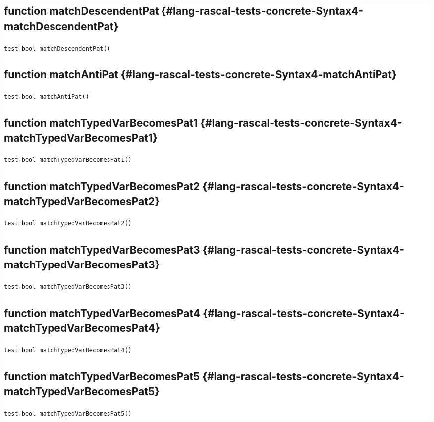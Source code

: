 ## function matchDescendentPat {#lang-rascal-tests-concrete-Syntax4-matchDescendentPat}

```rascal
test bool matchDescendentPat()

```

## function matchAntiPat {#lang-rascal-tests-concrete-Syntax4-matchAntiPat}

```rascal
test bool matchAntiPat()

```

## function matchTypedVarBecomesPat1 {#lang-rascal-tests-concrete-Syntax4-matchTypedVarBecomesPat1}

```rascal
test bool matchTypedVarBecomesPat1()

```

## function matchTypedVarBecomesPat2 {#lang-rascal-tests-concrete-Syntax4-matchTypedVarBecomesPat2}

```rascal
test bool matchTypedVarBecomesPat2()

```

## function matchTypedVarBecomesPat3 {#lang-rascal-tests-concrete-Syntax4-matchTypedVarBecomesPat3}

```rascal
test bool matchTypedVarBecomesPat3()

```

## function matchTypedVarBecomesPat4 {#lang-rascal-tests-concrete-Syntax4-matchTypedVarBecomesPat4}

```rascal
test bool matchTypedVarBecomesPat4()

```

## function matchTypedVarBecomesPat5 {#lang-rascal-tests-concrete-Syntax4-matchTypedVarBecomesPat5}

```rascal
test bool matchTypedVarBecomesPat5()

```

